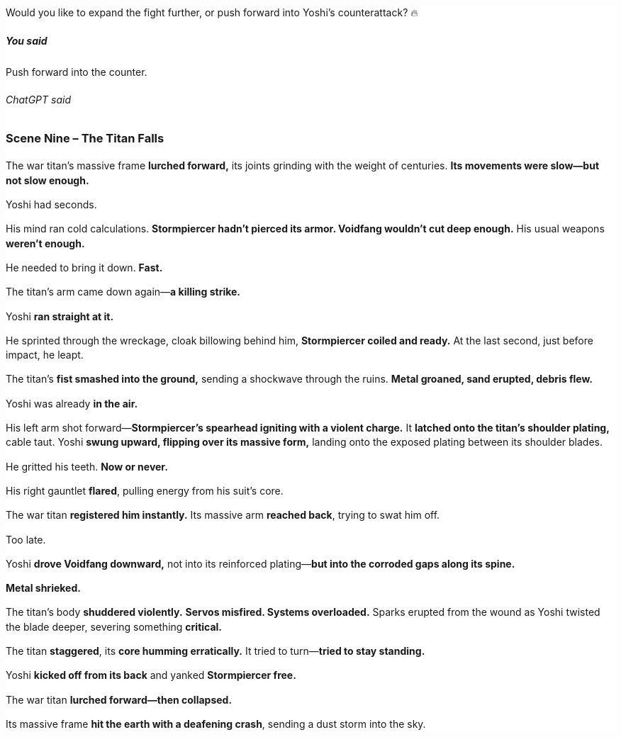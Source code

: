 Would you like to expand the fight further, or push forward into Yoshi’s counterattack? 🔥

##### You said

Push forward into the counter.

###### ChatGPT said

### **Scene Nine – The Titan Falls**

The war titan’s massive frame **lurched forward,** its joints grinding with the weight of centuries. **Its movements were slow—but not slow enough.**

Yoshi had seconds.

His mind ran cold calculations. **Stormpiercer hadn’t pierced its armor. Voidfang wouldn’t cut deep enough.** His usual weapons **weren’t enough.**

He needed to bring it down. **Fast.**

The titan’s arm came down again—**a killing strike.**

Yoshi **ran straight at it.**

He sprinted through the wreckage, cloak billowing behind him, **Stormpiercer coiled and ready.** At the last second, just before impact, he leapt.

The titan’s **fist smashed into the ground,** sending a shockwave through the ruins. **Metal groaned, sand erupted, debris flew.**

Yoshi was already **in the air.**

His left arm shot forward—**Stormpiercer’s spearhead igniting with a violent charge.** It **latched onto the titan’s shoulder plating,** cable taut. Yoshi **swung upward, flipping over its massive form,** landing onto the exposed plating between its shoulder blades.

He gritted his teeth. **Now or never.**

His right gauntlet **flared**, pulling energy from his suit’s core.

The war titan **registered him instantly.** Its massive arm **reached back**, trying to swat him off.

Too late.

Yoshi **drove Voidfang downward,** not into its reinforced plating—**but into the corroded gaps along its spine.**

**Metal shrieked.**

The titan’s body **shuddered violently.** **Servos misfired. Systems overloaded.** Sparks erupted from the wound as Yoshi twisted the blade deeper, severing something **critical.**

The titan **staggered**, its **core humming erratically.** It tried to turn—**tried to stay standing.**

Yoshi **kicked off from its back** and yanked **Stormpiercer free.**

The war titan **lurched forward—then collapsed.**

Its massive frame **hit the earth with a deafening crash**, sending a dust storm into the sky.
